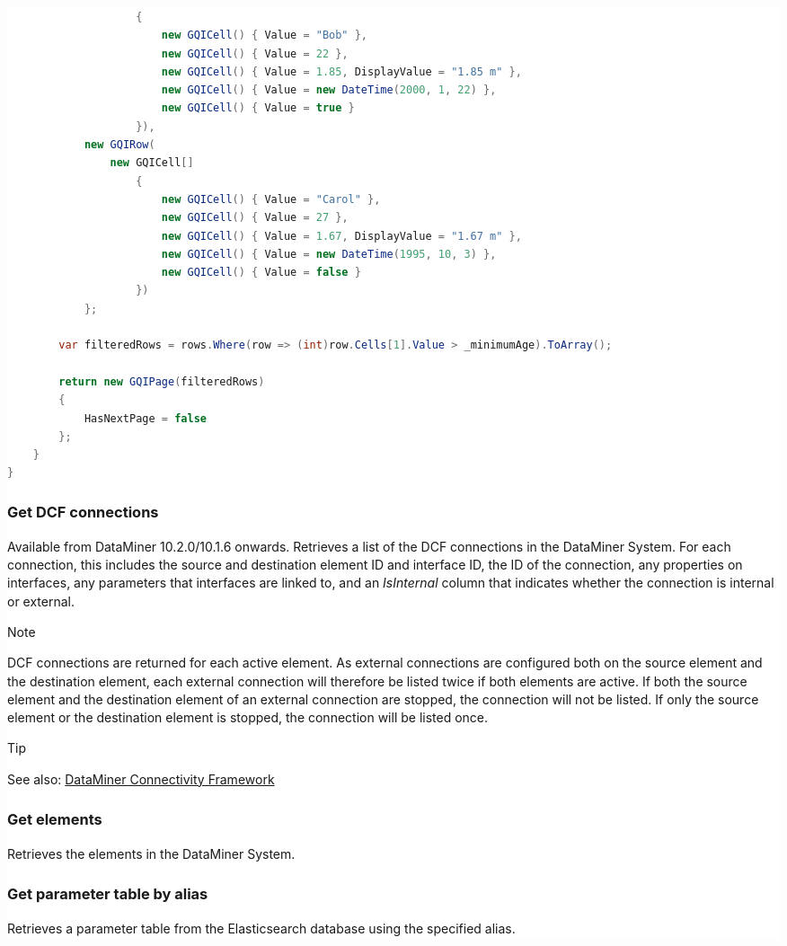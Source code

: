 ```csharp
                    {
                        new GQICell() { Value = "Bob" },
                        new GQICell() { Value = 22 },
                        new GQICell() { Value = 1.85, DisplayValue = "1.85 m" },
                        new GQICell() { Value = new DateTime(2000, 1, 22) },
                        new GQICell() { Value = true }
                    }),
            new GQIRow(
                new GQICell[]
                    {
                        new GQICell() { Value = "Carol" },
                        new GQICell() { Value = 27 },
                        new GQICell() { Value = 1.67, DisplayValue = "1.67 m" },
                        new GQICell() { Value = new DateTime(1995, 10, 3) },
                        new GQICell() { Value = false }
                    })
            };

        var filteredRows = rows.Where(row => (int)row.Cells[1].Value > _minimumAge).ToArray();

        return new GQIPage(filteredRows)
        {
            HasNextPage = false
        };
    }
}
```

### Get DCF connections

Available from DataMiner 10.2.0/10.1.6 onwards. Retrieves a list of the DCF connections in the DataMiner System. For each connection, this includes the source and destination element ID and interface ID, the ID of the connection, any properties on interfaces, any parameters that interfaces are linked to, and an *IsInternal* column that indicates whether the connection is internal or external.

> [!NOTE]
> DCF connections are returned for each active element. As external connections are configured both on the source element and the destination element, each external connection will therefore be listed twice if both elements are active. If both the source element and the destination element of an external connection are stopped, the connection will not be listed. If only the source element or the destination element is stopped, the connection will be listed once.

> [!TIP]
> See also: [DataMiner Connectivity Framework](xref:DCF#dataminer-connectivity-framework)

### Get elements

Retrieves the elements in the DataMiner System.

### Get parameter table by alias

Retrieves a parameter table from the Elasticsearch database using the specified alias.
